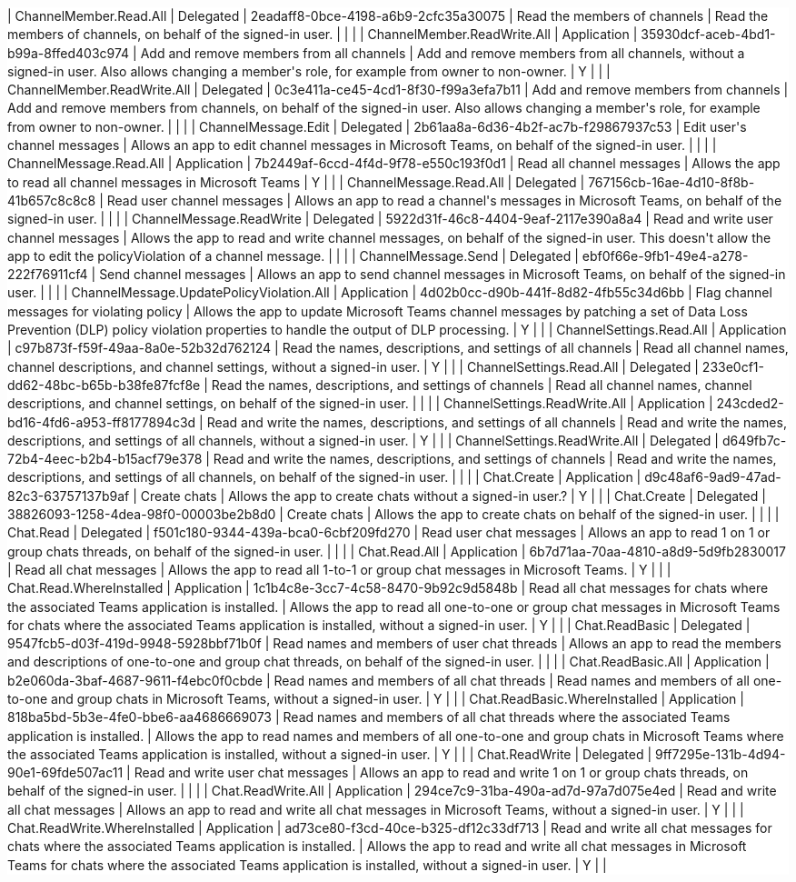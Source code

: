 | ChannelMember.Read.All | Delegated | 2eadaff8-0bce-4198-a6b9-2cfc35a30075 | Read the members of channels | Read the members of channels, on behalf of the signed-in user. |  |  |
| ChannelMember.ReadWrite.All | Application | 35930dcf-aceb-4bd1-b99a-8ffed403c974 | Add and remove members from all channels | Add and remove members from all channels, without a signed-in user. Also allows changing a member's role, for example from owner to non-owner. | Y |  |
| ChannelMember.ReadWrite.All | Delegated | 0c3e411a-ce45-4cd1-8f30-f99a3efa7b11 | Add and remove members from channels | Add and remove members from channels, on behalf of the signed-in user. Also allows changing a member's role, for example from owner to non-owner. |  |  |
| ChannelMessage.Edit | Delegated | 2b61aa8a-6d36-4b2f-ac7b-f29867937c53 | Edit user's channel messages | Allows an app to edit channel messages in Microsoft Teams, on behalf of the signed-in user. |  |  |
| ChannelMessage.Read.All | Application | 7b2449af-6ccd-4f4d-9f78-e550c193f0d1 | Read all channel messages | Allows the app to read all channel messages in Microsoft Teams | Y |  |
| ChannelMessage.Read.All | Delegated | 767156cb-16ae-4d10-8f8b-41b657c8c8c8 | Read user channel messages | Allows an app to read a channel's messages in Microsoft Teams, on behalf of the signed-in user. |  |  |
| ChannelMessage.ReadWrite | Delegated | 5922d31f-46c8-4404-9eaf-2117e390a8a4 | Read and write user channel messages | Allows the app to read and write channel messages, on behalf of the signed-in user. This doesn't allow the app to edit the policyViolation of a channel message. |  |  |
| ChannelMessage.Send | Delegated | ebf0f66e-9fb1-49e4-a278-222f76911cf4 | Send channel messages | Allows an app to send channel messages in Microsoft Teams, on behalf of the signed-in user. |  |  |
| ChannelMessage.UpdatePolicyViolation.All | Application | 4d02b0cc-d90b-441f-8d82-4fb55c34d6bb | Flag channel messages for violating policy | Allows the app to update Microsoft Teams channel messages by patching a set of Data Loss Prevention (DLP) policy violation properties to handle the output of DLP processing. | Y |  |
| ChannelSettings.Read.All | Application | c97b873f-f59f-49aa-8a0e-52b32d762124 | Read the names, descriptions, and settings of all channels | Read all channel names, channel descriptions, and channel settings, without a signed-in user. | Y |  |
| ChannelSettings.Read.All | Delegated | 233e0cf1-dd62-48bc-b65b-b38fe87fcf8e | Read the names, descriptions, and settings of channels | Read all channel names, channel descriptions, and channel settings, on behalf of the signed-in user. |  |  |
| ChannelSettings.ReadWrite.All | Application | 243cded2-bd16-4fd6-a953-ff8177894c3d | Read and write the names, descriptions, and settings of all channels | Read and write the names, descriptions, and settings of all channels, without a signed-in user. | Y |  |
| ChannelSettings.ReadWrite.All | Delegated | d649fb7c-72b4-4eec-b2b4-b15acf79e378 | Read and write the names, descriptions, and settings of channels | Read and write the names, descriptions, and settings of all channels, on behalf of the signed-in user. |  |  |
| Chat.Create | Application | d9c48af6-9ad9-47ad-82c3-63757137b9af | Create chats | Allows the app to create chats without a signed-in user.? | Y |  |
| Chat.Create | Delegated | 38826093-1258-4dea-98f0-00003be2b8d0 | Create chats | Allows the app to create chats on behalf of the signed-in user. |  |  |
| Chat.Read | Delegated | f501c180-9344-439a-bca0-6cbf209fd270 | Read user chat messages | Allows an app to read 1 on 1 or group chats threads, on behalf of the signed-in user. |  |  |
| Chat.Read.All | Application | 6b7d71aa-70aa-4810-a8d9-5d9fb2830017 | Read all chat messages | Allows the app to read all 1-to-1 or group chat messages in Microsoft Teams. | Y |  |
| Chat.Read.WhereInstalled | Application | 1c1b4c8e-3cc7-4c58-8470-9b92c9d5848b | Read all chat messages for chats where the associated Teams application is installed. | Allows the app to read all one-to-one or group chat messages in Microsoft Teams for chats where the associated Teams application is installed, without a signed-in user. | Y |  |
| Chat.ReadBasic | Delegated | 9547fcb5-d03f-419d-9948-5928bbf71b0f | Read names and members of user chat threads | Allows an app to read the members and descriptions of one-to-one and group chat threads, on behalf of the signed-in user. |  |  |
| Chat.ReadBasic.All | Application | b2e060da-3baf-4687-9611-f4ebc0f0cbde | Read names and members of all chat threads | Read names and members of all one-to-one and group chats in Microsoft Teams, without a signed-in user. | Y |  |
| Chat.ReadBasic.WhereInstalled | Application | 818ba5bd-5b3e-4fe0-bbe6-aa4686669073 | Read names and members of all chat threads where the associated Teams application is installed. | Allows the app to read names and members of all one-to-one and group chats in Microsoft Teams where the associated Teams application is installed, without a signed-in user. | Y |  |
| Chat.ReadWrite | Delegated | 9ff7295e-131b-4d94-90e1-69fde507ac11 | Read and write user chat messages | Allows an app to read and write 1 on 1 or group chats threads, on behalf of the signed-in user. |  |  |
| Chat.ReadWrite.All | Application | 294ce7c9-31ba-490a-ad7d-97a7d075e4ed | Read and write all chat messages | Allows an app to read and write all chat messages in Microsoft Teams, without a signed-in user. | Y |  |
| Chat.ReadWrite.WhereInstalled | Application | ad73ce80-f3cd-40ce-b325-df12c33df713 | Read and write all chat messages for chats where the associated Teams application is installed. | Allows the app to read and write all chat messages in Microsoft Teams for chats where the associated Teams application is installed, without a signed-in user. | Y |  |